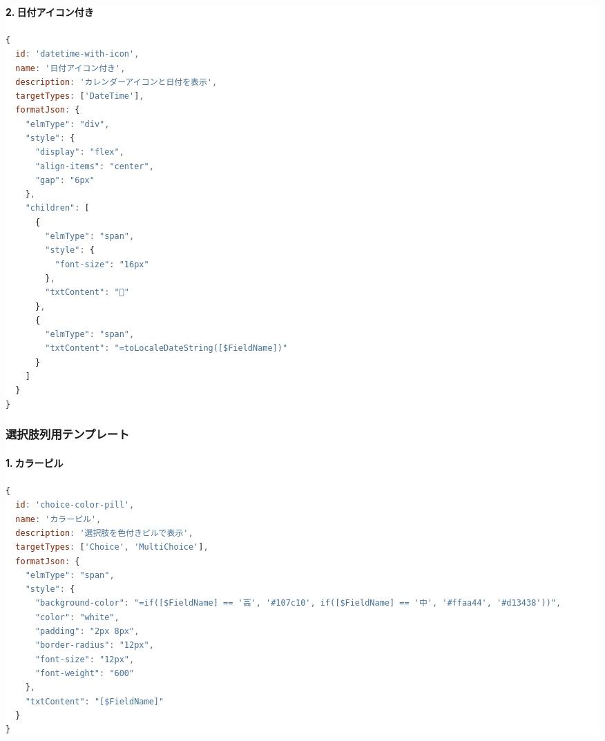 #### 2. 日付アイコン付き
```javascript
{
  id: 'datetime-with-icon',
  name: '日付アイコン付き',
  description: 'カレンダーアイコンと日付を表示',
  targetTypes: ['DateTime'],
  formatJson: {
    "elmType": "div",
    "style": {
      "display": "flex",
      "align-items": "center",
      "gap": "6px"
    },
    "children": [
      {
        "elmType": "span",
        "style": {
          "font-size": "16px"
        },
        "txtContent": "📅"
      },
      {
        "elmType": "span",
        "txtContent": "=toLocaleDateString([$FieldName])"
      }
    ]
  }
}
```

### 選択肢列用テンプレート

#### 1. カラーピル
```javascript
{
  id: 'choice-color-pill',
  name: 'カラーピル',
  description: '選択肢を色付きピルで表示',
  targetTypes: ['Choice', 'MultiChoice'],
  formatJson: {
    "elmType": "span",
    "style": {
      "background-color": "=if([$FieldName] == '高', '#107c10', if([$FieldName] == '中', '#ffaa44', '#d13438'))",
      "color": "white",
      "padding": "2px 8px",
      "border-radius": "12px",
      "font-size": "12px",
      "font-weight": "600"
    },
    "txtContent": "[$FieldName]"
  }
}
```
